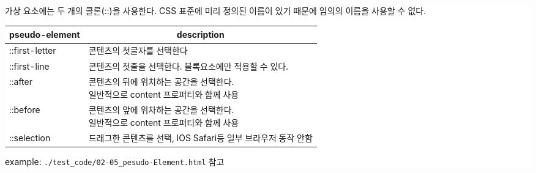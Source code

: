 가상 요소에는 두 개의 콜론(::)을 사용한다. CSS 표준에 미리 정의된 이름이 있기 때문에 임의의 이름을 사용할 수 없다.

|pseudo-element|description|
|--------------|-----------|
|::first-letter|콘텐츠의 첫글자를 선택한다|
|::first-line| 콘텐츠의 첫줄을 선택한다. 블록요소에만 적용할 수 있다.|
|::after| 콘텐츠의 뒤에 위치하는 공간을 선택한다. <br>일반적으로 content 프로퍼티와 함께 사용|
|::before| 콘텐츠의 앞에 위차하는 공간을 선택한다. <br>일반적으로 content 프로퍼티와 함께 사용|
|::selection|드래그한 콘텐츠를 선택, IOS Safari등 일부 브라우저 동작 안함|

example: `./test_code/02-05_pesudo-Element.html` 참고


